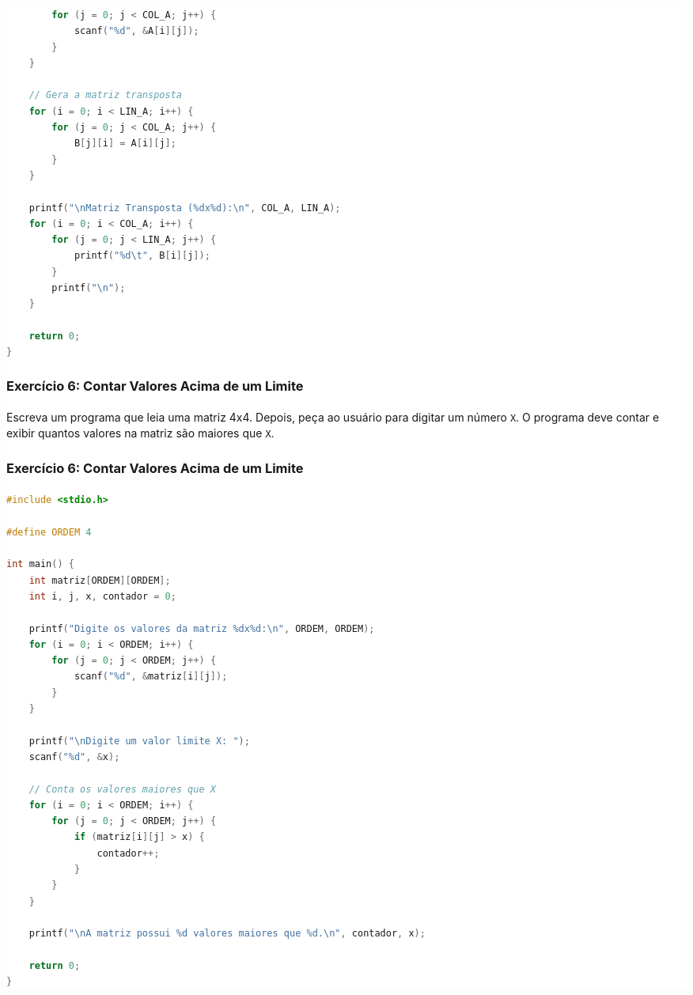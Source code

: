```c
        for (j = 0; j < COL_A; j++) {
            scanf("%d", &A[i][j]);
        }
    }

    // Gera a matriz transposta
    for (i = 0; i < LIN_A; i++) {
        for (j = 0; j < COL_A; j++) {
            B[j][i] = A[i][j];
        }
    }
    
    printf("\nMatriz Transposta (%dx%d):\n", COL_A, LIN_A);
    for (i = 0; i < COL_A; i++) {
        for (j = 0; j < LIN_A; j++) {
            printf("%d\t", B[i][j]);
        }
        printf("\n");
    }

    return 0;
}
```

### Exercício 6: Contar Valores Acima de um Limite
Escreva um programa que leia uma matriz 4x4. Depois, peça ao usuário para digitar um número `X`. O programa deve contar e exibir quantos valores na matriz são maiores que `X`.

### Exercício 6: Contar Valores Acima de um Limite
```c
#include <stdio.h>

#define ORDEM 4

int main() {
    int matriz[ORDEM][ORDEM];
    int i, j, x, contador = 0;

    printf("Digite os valores da matriz %dx%d:\n", ORDEM, ORDEM);
    for (i = 0; i < ORDEM; i++) {
        for (j = 0; j < ORDEM; j++) {
            scanf("%d", &matriz[i][j]);
        }
    }
    
    printf("\nDigite um valor limite X: ");
    scanf("%d", &x);

    // Conta os valores maiores que X
    for (i = 0; i < ORDEM; i++) {
        for (j = 0; j < ORDEM; j++) {
            if (matriz[i][j] > x) {
                contador++;
            }
        }
    }
    
    printf("\nA matriz possui %d valores maiores que %d.\n", contador, x);
    
    return 0;
}
```
